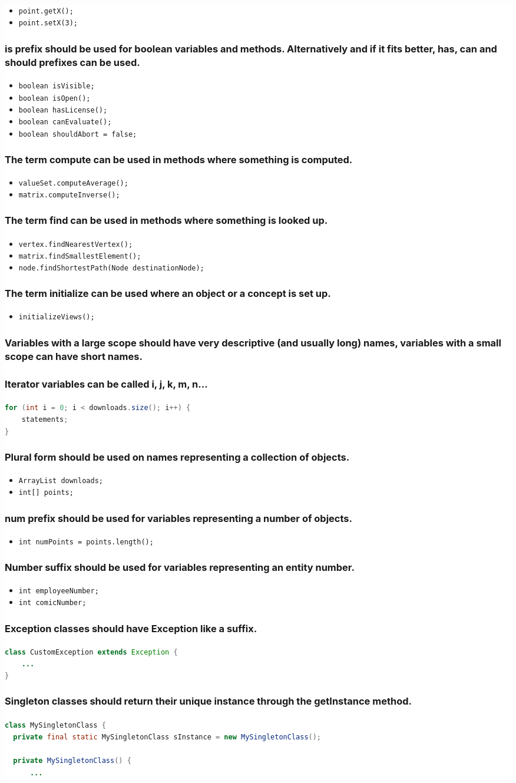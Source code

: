 * `point.getX();`
* `point.setX(3);`
### is prefix should be used for boolean variables and methods. Alternatively and if it fits better, has, can and should prefixes can be used.
* `boolean isVisible;`
* `boolean isOpen();`
* `boolean hasLicense();`
* `boolean canEvaluate();`
* `boolean shouldAbort = false;`
### The term compute can be used in methods where something is computed.
* `valueSet.computeAverage();`
* `matrix.computeInverse();`
### The term find can be used in methods where something is looked up.
* `vertex.findNearestVertex();`
* `matrix.findSmallestElement();`
* `node.findShortestPath(Node destinationNode); `
### The term initialize can be used where an object or a concept is set up.
* `initializeViews();`
### Variables with a large scope should have very descriptive (and usually long) names, variables with a small scope can have short names.

### Iterator variables can be called i, j, k, m, n...
```java
for (int i = 0; i < downloads.size(); i++) {
    statements; 
}
```
### Plural form should be used on names representing a collection of objects.
* `ArrayList downloads;`
* `int[] points;`
### num prefix should be used for variables representing a number of objects.
* `int numPoints = points.length();`
### Number suffix should be used for variables representing an entity number.
* `int employeeNumber;`
* `int comicNumber;`
### Exception classes should have Exception like a suffix.
```java 
class CustomException extends Exception {
    ... 
} 
```
### Singleton classes should return their unique instance through the getInstance method.
```java 
class MySingletonClass {
  private final static MySingletonClass sInstance = new MySingletonClass();

  private MySingletonClass() {
      ...
```